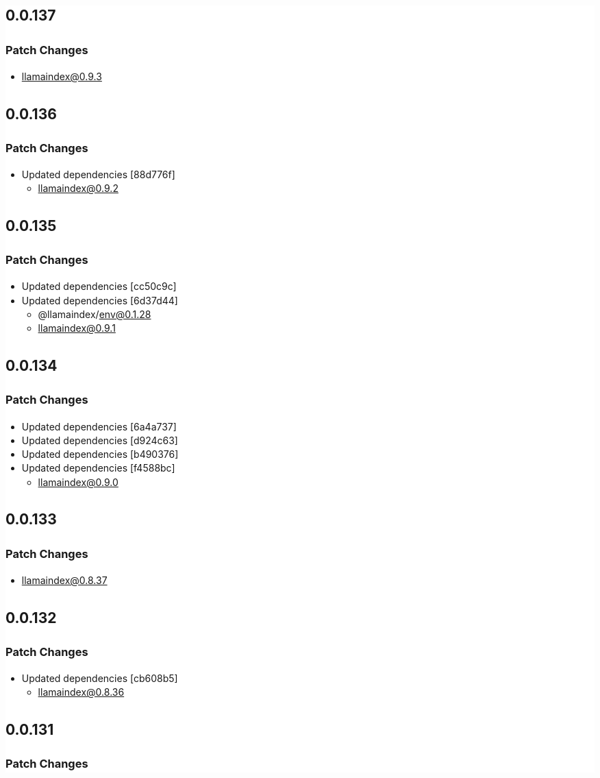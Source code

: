 ## 0.0.137

### Patch Changes

- llamaindex@0.9.3

## 0.0.136

### Patch Changes

- Updated dependencies [88d776f]
  - llamaindex@0.9.2

## 0.0.135

### Patch Changes

- Updated dependencies [cc50c9c]
- Updated dependencies [6d37d44]
  - @llamaindex/env@0.1.28
  - llamaindex@0.9.1

## 0.0.134

### Patch Changes

- Updated dependencies [6a4a737]
- Updated dependencies [d924c63]
- Updated dependencies [b490376]
- Updated dependencies [f4588bc]
  - llamaindex@0.9.0

## 0.0.133

### Patch Changes

- llamaindex@0.8.37

## 0.0.132

### Patch Changes

- Updated dependencies [cb608b5]
  - llamaindex@0.8.36

## 0.0.131

### Patch Changes
